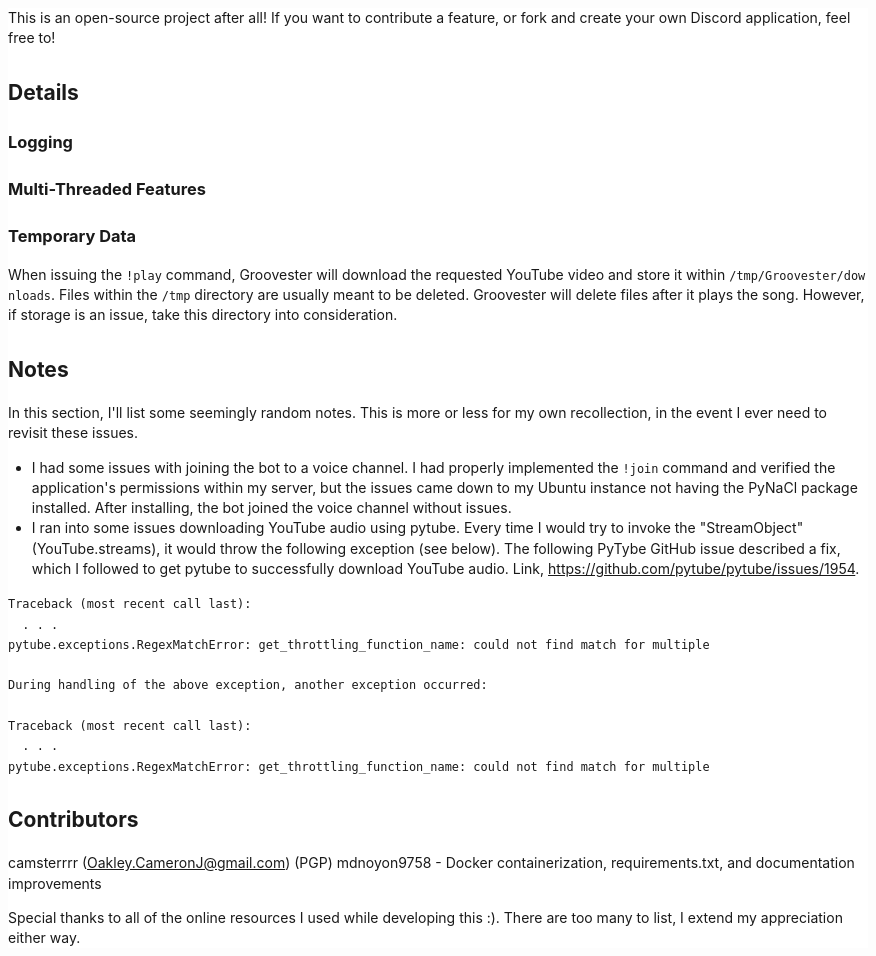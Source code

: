 This is an open-source project after all! If you want to contribute a feature, or fork and create your own Discord application, feel free to!

## Details

### Logging

### Multi-Threaded Features

### Temporary Data

When issuing the `!play` command, Groovester will download the requested YouTube video and store it within `/tmp/Groovester/downloads`. Files within the `/tmp` directory are usually meant to be deleted. Groovester will delete files after it plays the song. However, if storage is an issue, take this directory into consideration.

## Notes

In this section, I'll list some seemingly random notes. This is more or less for my own recollection, in the event I ever need to revisit these issues.

- I had some issues with joining the bot to a voice channel. I had properly implemented the `!join` command and verified the application's permissions within my server, but the issues came down to my Ubuntu instance not having the PyNaCl package installed. After installing, the bot joined the voice channel without issues.
- I ran into some issues downloading YouTube audio using pytube. Every time I would try to invoke the "StreamObject" (YouTube.streams), it would throw the following exception (see below). The following PyTybe GitHub issue described a fix, which I followed to get pytube to successfully download YouTube audio. Link, https://github.com/pytube/pytube/issues/1954.

```
Traceback (most recent call last):
  . . .
pytube.exceptions.RegexMatchError: get_throttling_function_name: could not find match for multiple

During handling of the above exception, another exception occurred:

Traceback (most recent call last):
  . . .
pytube.exceptions.RegexMatchError: get_throttling_function_name: could not find match for multiple
```

## Contributors

camsterrrr (Oakley.CameronJ@gmail.com) (PGP)
mdnoyon9758 - Docker containerization, requirements.txt, and documentation improvements

Special thanks to all of the online resources I used while developing this :). There are too many to list, I extend my appreciation either way.
